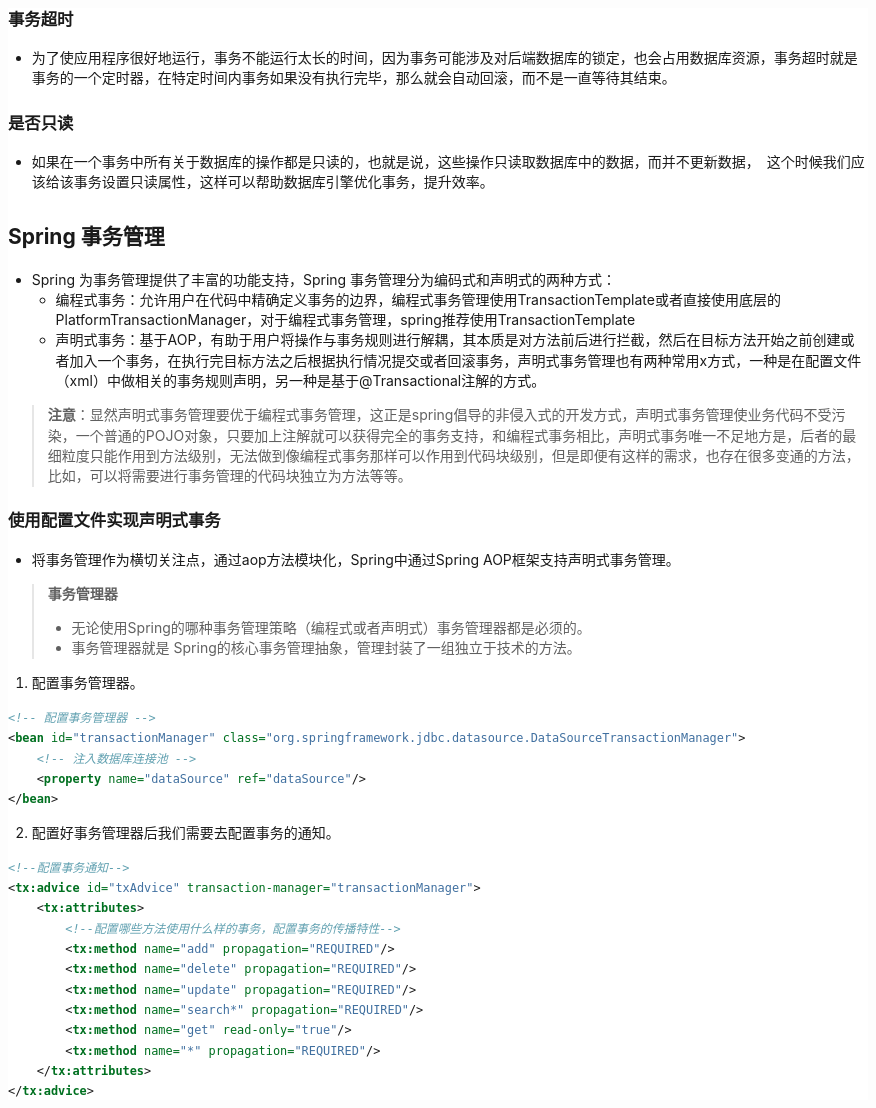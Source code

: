 ### 事务超时

- 为了使应用程序很好地运行，事务不能运行太长的时间，因为事务可能涉及对后端数据库的锁定，也会占用数据库资源，事务超时就是事务的一个定时器，在特定时间内事务如果没有执行完毕，那么就会自动回滚，而不是一直等待其结束。

### 是否只读

- 如果在一个事务中所有关于数据库的操作都是只读的，也就是说，这些操作只读取数据库中的数据，而并不更新数据，　这个时候我们应该给该事务设置只读属性，这样可以帮助数据库引擎优化事务，提升效率。

## Spring 事务管理

- Spring 为事务管理提供了丰富的功能支持，Spring 事务管理分为编码式和声明式的两种方式：
    - 编程式事务：允许用户在代码中精确定义事务的边界，编程式事务管理使用TransactionTemplate或者直接使用底层的PlatformTransactionManager，对于编程式事务管理，spring推荐使用TransactionTemplate
    - 声明式事务：基于AOP，有助于用户将操作与事务规则进行解耦，其本质是对方法前后进行拦截，然后在目标方法开始之前创建或者加入一个事务，在执行完目标方法之后根据执行情况提交或者回滚事务，声明式事务管理也有两种常用x方式，一种是在配置文件（xml）中做相关的事务规则声明，另一种是基于@Transactional注解的方式。

> **注意**：显然声明式事务管理要优于编程式事务管理，这正是spring倡导的非侵入式的开发方式，声明式事务管理使业务代码不受污染，一个普通的POJO对象，只要加上注解就可以获得完全的事务支持，和编程式事务相比，声明式事务唯一不足地方是，后者的最细粒度只能作用到方法级别，无法做到像编程式事务那样可以作用到代码块级别，但是即便有这样的需求，也存在很多变通的方法，比如，可以将需要进行事务管理的代码块独立为方法等等。

### 使用配置文件实现声明式事务

- 将事务管理作为横切关注点，通过aop方法模块化，Spring中通过Spring AOP框架支持声明式事务管理。

> **事务管理器**
>
> - 无论使用Spring的哪种事务管理策略（编程式或者声明式）事务管理器都是必须的。
> - 事务管理器就是 Spring的核心事务管理抽象，管理封装了一组独立于技术的方法。

1. 配置事务管理器。

```xml
<!-- 配置事务管理器 -->
<bean id="transactionManager" class="org.springframework.jdbc.datasource.DataSourceTransactionManager">
    <!-- 注入数据库连接池 -->
    <property name="dataSource" ref="dataSource"/>
</bean>
```

2. 配置好事务管理器后我们需要去配置事务的通知。

```xml
<!--配置事务通知-->
<tx:advice id="txAdvice" transaction-manager="transactionManager">
    <tx:attributes>
        <!--配置哪些方法使用什么样的事务，配置事务的传播特性-->
        <tx:method name="add" propagation="REQUIRED"/>
        <tx:method name="delete" propagation="REQUIRED"/>
        <tx:method name="update" propagation="REQUIRED"/>
        <tx:method name="search*" propagation="REQUIRED"/>
        <tx:method name="get" read-only="true"/>
        <tx:method name="*" propagation="REQUIRED"/>
    </tx:attributes>
</tx:advice>
```
